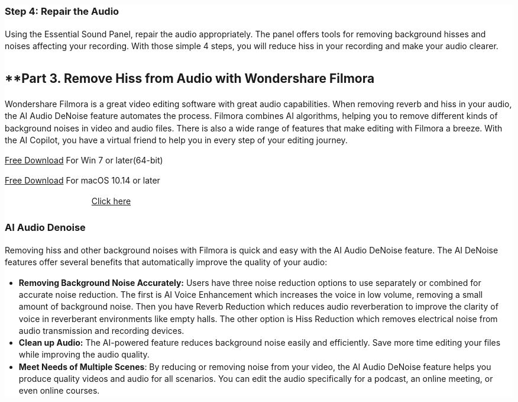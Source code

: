 ### **Step 4: Repair the Audio**

Using the Essential Sound Panel, repair the audio appropriately. The panel offers tools for removing background hisses and noises affecting your recording. With those simple 4 steps, you will reduce hiss in your recording and make your audio clearer.

## **Part 3\. Remove Hiss from Audio with Wondershare Filmora

Wondershare Filmora is a great video editing software with great audio capabilities. When removing reverb and hiss in your audio, the AI Audio DeNoise feature automates the process. Filmora combines AI algorithms, helping you to remove different kinds of background noises in video and audio files. There is also a wide range of features that make editing with Filmora a breeze. With the AI Copilot, you have a virtual friend to help you in every step of your editing journey.

[Free Download](https://tools.techidaily.com/wondershare/filmora/download/) For Win 7 or later(64-bit)

[Free Download](https://tools.techidaily.com/wondershare/filmora/download/) For macOS 10.14 or later


<span id="1983446">
					<video width="360" height="150" style="cursor:pointer"
           poster="//a.impactradius-go.com/display-clicktoplayimage/1983446.png"
           onclick="if(!this.playClicked){this.play();this.setAttribute('controls',true);this.playClicked=true;}">
	   <source src="//a.impactradius-go.com/display-ad/22993-1983446">
	   <img src="//a.impactradius-go.com/display-clicktoplayimage/1983446.png" style="border: none; height: 100%; width: 100%; object-fit: contain">
	</video>
	<div style="width:360px;text-align:center"><a href="javascript:window.open(decodeURIComponent('https%3A%2F%2Fhomestyler.sjv.io%2Fc%2F5597632%2F1983446%2F22993'), '_blank');void(0);">Click here</a></div>
</span>
<img height="0" width="0" src="https://imp.pxf.io/i/5597632/1983446/22993" style="position:absolute;visibility:hidden;" border="0" />

### **AI Audio Denoise**

Removing hiss and other background noises with Filmora is quick and easy with the AI Audio DeNoise feature. The AI DeNoise features offer several benefits that automatically improve the quality of your audio:

* **Removing Background Noise Accurately:** Users have three noise reduction options to use separately or combined for accurate noise reduction. The first is AI Voice Enhancement which increases the voice in low volume, removing a small amount of background noise. Then you have Reverb Reduction which reduces audio reverberation to improve the clarity of voice in reverberant environments like empty halls. The other option is Hiss Reduction which removes electrical noise from audio transmission and recording devices.
* **Clean up Audio:** The AI-powered feature reduces background noise easily and efficiently. Save more time editing your files while improving the audio quality.
* **Meet Needs of Multiple Scenes**: By reducing or removing noise from your video, the AI Audio DeNoise feature helps you produce quality videos and audio for all scenarios. You can edit the audio specifically for a podcast, an online meeting, or even online courses.
